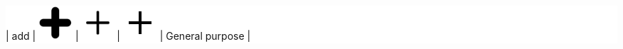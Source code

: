 | add | <img src="../icon/2014-rosetta/F183.svg" height="48" > | <img src="../icon/2017-edge/F183.svg" height="48" > | <img src="../icon/2022/add.svg" height="48" > | General purpose |